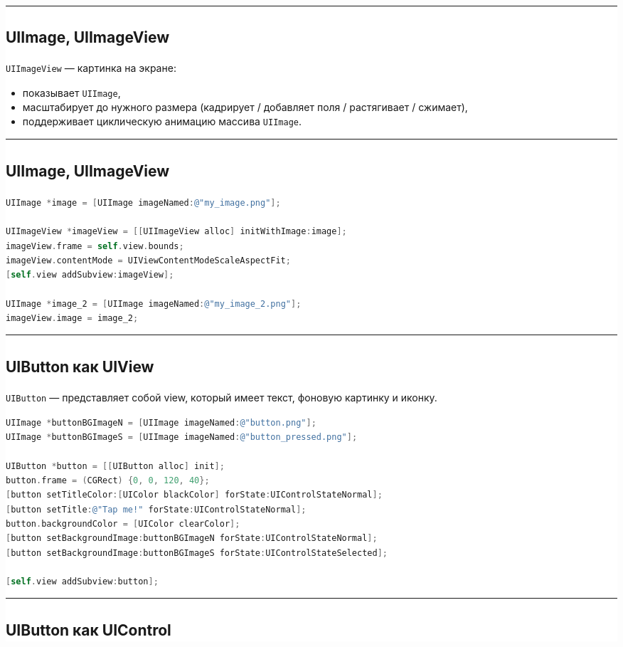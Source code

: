 
----

## UIImage, UIImageView


`UIImageView` — картинка на экране:
* показывает `UIImage`,
* масштабирует до нужного размера (кадрирует / добавляет поля / растягивает / сжимает),
* поддерживает циклическую анимацию массива `UIImage`.


----

## UIImage, UIImageView

```ObjectiveC
UIImage *image = [UIImage imageNamed:@"my_image.png"];

UIImageView *imageView = [[UIImageView alloc] initWithImage:image];
imageView.frame = self.view.bounds;
imageView.contentMode = UIViewContentModeScaleAspectFit;
[self.view addSubview:imageView];
	
UIImage *image_2 = [UIImage imageNamed:@"my_image_2.png"];
imageView.image = image_2;
```


----

## UIButton как UIView

`UIButton` — представляет собой view, который имеет текст, фоновую картинку и иконку.

```ObjectiveC
UIImage *buttonBGImageN = [UIImage imageNamed:@"button.png"];
UIImage *buttonBGImageS = [UIImage imageNamed:@"button_pressed.png"];
	
UIButton *button = [[UIButton alloc] init];
button.frame = (CGRect) {0, 0, 120, 40};
[button setTitleColor:[UIColor blackColor] forState:UIControlStateNormal];
[button setTitle:@"Tap me!" forState:UIControlStateNormal];
button.backgroundColor = [UIColor clearColor];
[button setBackgroundImage:buttonBGImageN forState:UIControlStateNormal];
[button setBackgroundImage:buttonBGImageS forState:UIControlStateSelected];
	
[self.view addSubview:button];
```


----

## UIButton как UIControl
